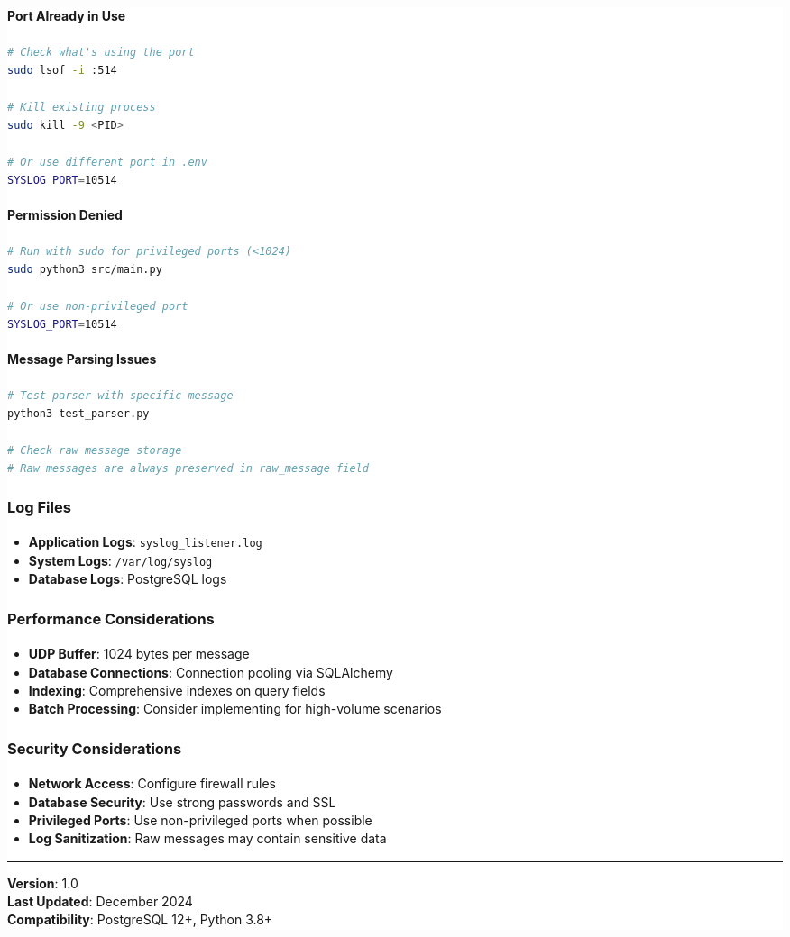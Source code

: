 #### Port Already in Use
```bash
# Check what's using the port
sudo lsof -i :514

# Kill existing process
sudo kill -9 <PID>

# Or use different port in .env
SYSLOG_PORT=10514
```

#### Permission Denied
```bash
# Run with sudo for privileged ports (<1024)
sudo python3 src/main.py

# Or use non-privileged port
SYSLOG_PORT=10514
```

#### Message Parsing Issues
```bash
# Test parser with specific message
python3 test_parser.py

# Check raw message storage
# Raw messages are always preserved in raw_message field
```

### Log Files
- **Application Logs**: `syslog_listener.log`
- **System Logs**: `/var/log/syslog`
- **Database Logs**: PostgreSQL logs

### Performance Considerations
- **UDP Buffer**: 1024 bytes per message
- **Database Connections**: Connection pooling via SQLAlchemy
- **Indexing**: Comprehensive indexes on query fields
- **Batch Processing**: Consider implementing for high-volume scenarios

### Security Considerations
- **Network Access**: Configure firewall rules
- **Database Security**: Use strong passwords and SSL
- **Privileged Ports**: Use non-privileged ports when possible
- **Log Sanitization**: Raw messages may contain sensitive data

---

**Version**: 1.0  
**Last Updated**: December 2024  
**Compatibility**: PostgreSQL 12+, Python 3.8+ 